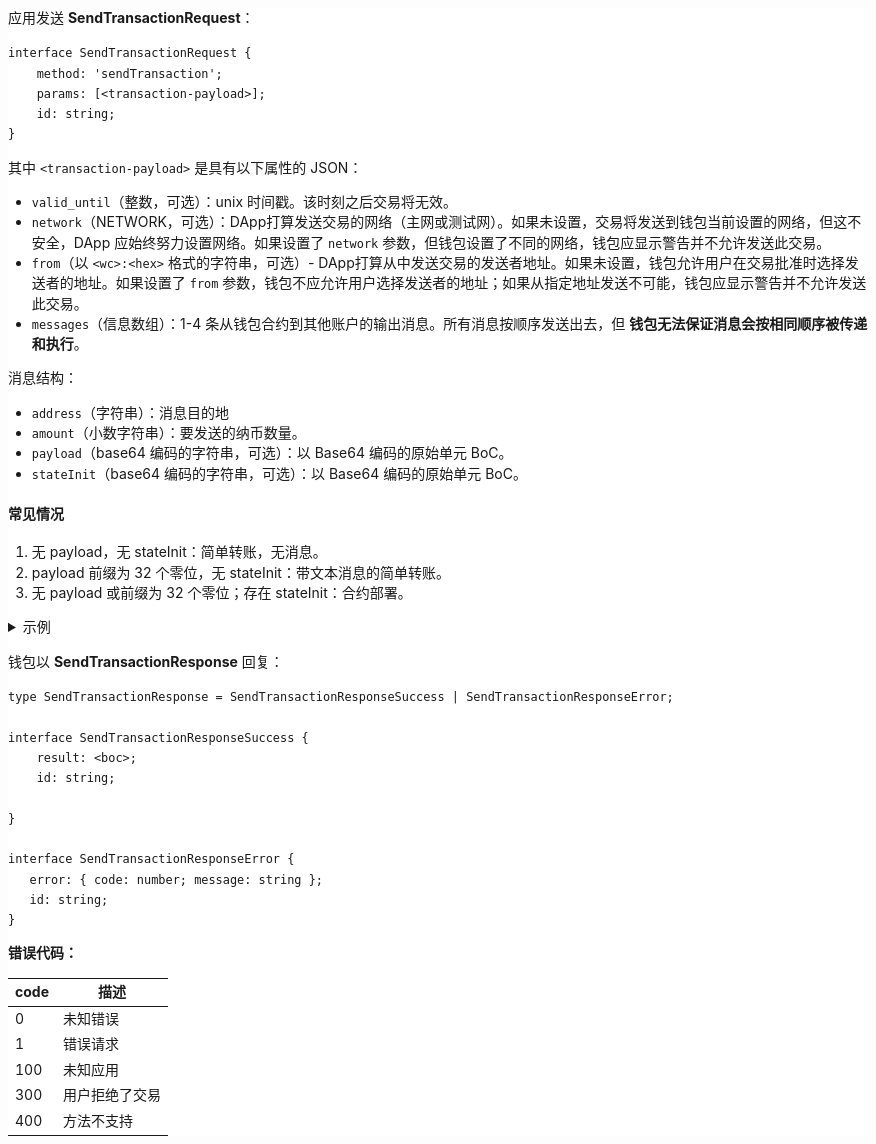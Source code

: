 应用发送 **SendTransactionRequest**：

```tsx
interface SendTransactionRequest {
	method: 'sendTransaction';
	params: [<transaction-payload>];
	id: string;
}
```

其中 `<transaction-payload>` 是具有以下属性的 JSON：

* `valid_until`（整数，可选）：unix 时间戳。该时刻之后交易将无效。
* `network`（NETWORK，可选）：DApp打算发送交易的网络（主网或测试网）。如果未设置，交易将发送到钱包当前设置的网络，但这不安全，DApp 应始终努力设置网络。如果设置了 `network` 参数，但钱包设置了不同的网络，钱包应显示警告并不允许发送此交易。
* `from`（以 `<wc>:<hex>` 格式的字符串，可选）- DApp打算从中发送交易的发送者地址。如果未设置，钱包允许用户在交易批准时选择发送者的地址。如果设置了 `from` 参数，钱包不应允许用户选择发送者的地址；如果从指定地址发送不可能，钱包应显示警告并不允许发送此交易。
* `messages`（信息数组）：1-4 条从钱包合约到其他账户的输出消息。所有消息按顺序发送出去，但 **钱包无法保证消息会按相同顺序被传递和执行**。

消息结构：
* `address`（字符串）：消息目的地
* `amount`（小数字符串）：要发送的纳币数量。
* `payload`（base64 编码的字符串，可选）：以 Base64 编码的原始单元 BoC。
* `stateInit`（base64 编码的字符串，可选）：以 Base64 编码的原始单元 BoC。

#### 常见情况
1. 无 payload，无 stateInit：简单转账，无消息。
2. payload 前缀为 32 个零位，无 stateInit：带文本消息的简单转账。
3. 无 payload 或前缀为 32 个零位；存在 stateInit：合约部署。

<details><summary>示例</summary></details>


钱包以 **SendTransactionResponse** 回复：

```tsx
type SendTransactionResponse = SendTransactionResponseSuccess | SendTransactionResponseError; 

interface SendTransactionResponseSuccess {
    result: <boc>;
    id: string;
	
}

interface SendTransactionResponseError {
   error: { code: number; message: string };
   id: string;
}
```

**错误代码：**

| code | 描述                   |
|------|-----------------------|
| 0    | 未知错误               |
| 1    | 错误请求               |
| 100  | 未知应用               |
| 300  | 用户拒绝了交易         |
| 400  | 方法不支持             |
